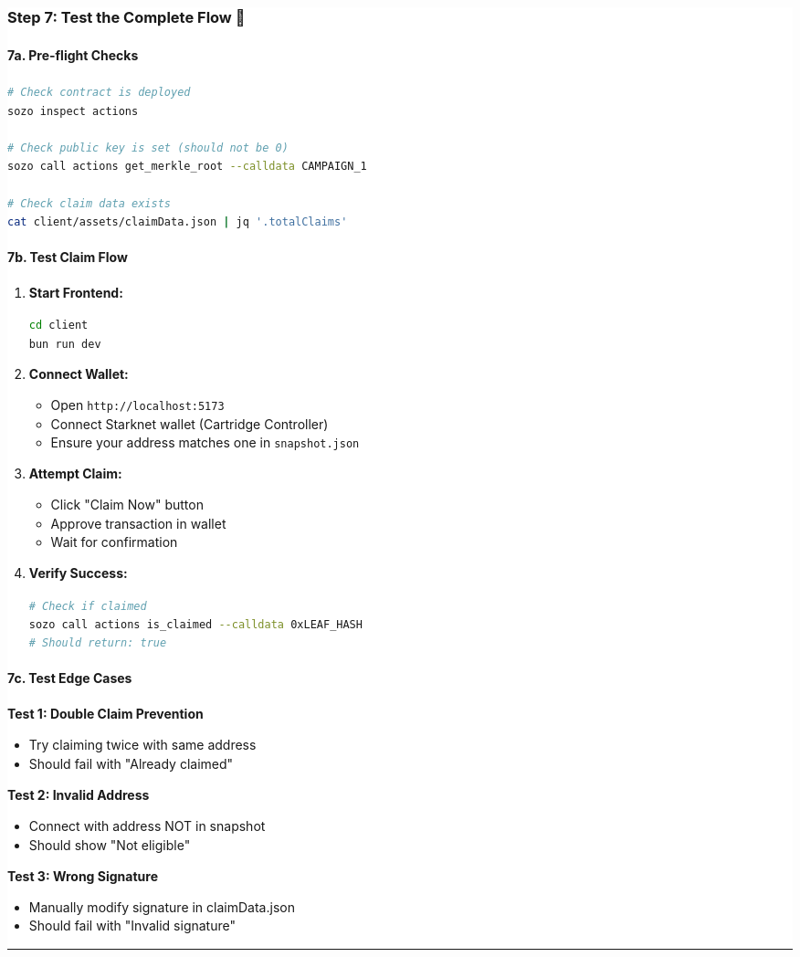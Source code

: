 
### Step 7: Test the Complete Flow 🧪

#### 7a. Pre-flight Checks

```bash
# Check contract is deployed
sozo inspect actions

# Check public key is set (should not be 0)
sozo call actions get_merkle_root --calldata CAMPAIGN_1

# Check claim data exists
cat client/assets/claimData.json | jq '.totalClaims'
```

#### 7b. Test Claim Flow

1. **Start Frontend:**
   ```bash
   cd client
   bun run dev
   ```

2. **Connect Wallet:**
   - Open `http://localhost:5173`
   - Connect Starknet wallet (Cartridge Controller)
   - Ensure your address matches one in `snapshot.json`

3. **Attempt Claim:**
   - Click "Claim Now" button
   - Approve transaction in wallet
   - Wait for confirmation

4. **Verify Success:**
   ```bash
   # Check if claimed
   sozo call actions is_claimed --calldata 0xLEAF_HASH
   # Should return: true
   ```

#### 7c. Test Edge Cases

**Test 1: Double Claim Prevention**
- Try claiming twice with same address
- Should fail with "Already claimed"

**Test 2: Invalid Address**
- Connect with address NOT in snapshot
- Should show "Not eligible"

**Test 3: Wrong Signature**
- Manually modify signature in claimData.json
- Should fail with "Invalid signature"

---
